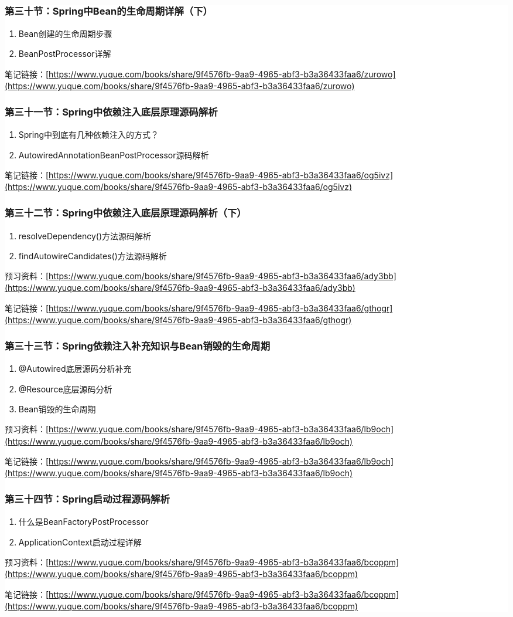   

### 第三十节：Spring中Bean的生命周期详解（下）

1. Bean创建的生命周期步骤

2. BeanPostProcessor详解

笔记链接：[https://www.yuque.com/books/share/9f4576fb-9aa9-4965-abf3-b3a36433faa6/zurowo](https://www.yuque.com/books/share/9f4576fb-9aa9-4965-abf3-b3a36433faa6/zurowo)

  

### 第三十一节：Spring中依赖注入底层原理源码解析

1. Spring中到底有几种依赖注入的方式？

2. AutowiredAnnotationBeanPostProcessor源码解析

笔记链接：[https://www.yuque.com/books/share/9f4576fb-9aa9-4965-abf3-b3a36433faa6/og5ivz](https://www.yuque.com/books/share/9f4576fb-9aa9-4965-abf3-b3a36433faa6/og5ivz)

### 第三十二节：Spring中依赖注入底层原理源码解析（下）

1. resolveDependency()方法源码解析

2. findAutowireCandidates()方法源码解析

预习资料：[https://www.yuque.com/books/share/9f4576fb-9aa9-4965-abf3-b3a36433faa6/ady3bb](https://www.yuque.com/books/share/9f4576fb-9aa9-4965-abf3-b3a36433faa6/ady3bb)

笔记链接：[https://www.yuque.com/books/share/9f4576fb-9aa9-4965-abf3-b3a36433faa6/gthogr](https://www.yuque.com/books/share/9f4576fb-9aa9-4965-abf3-b3a36433faa6/gthogr)

  

### 第三十三节：Spring依赖注入补充知识与Bean销毁的生命周期

1. @Autowired底层源码分析补充

2. @Resource底层源码分析

3. Bean销毁的生命周期

预习资料：[https://www.yuque.com/books/share/9f4576fb-9aa9-4965-abf3-b3a36433faa6/lb9och](https://www.yuque.com/books/share/9f4576fb-9aa9-4965-abf3-b3a36433faa6/lb9och)

笔记链接：[https://www.yuque.com/books/share/9f4576fb-9aa9-4965-abf3-b3a36433faa6/lb9och](https://www.yuque.com/books/share/9f4576fb-9aa9-4965-abf3-b3a36433faa6/lb9och)

### 第三十四节：Spring启动过程源码解析

1. 什么是BeanFactoryPostProcessor  

2. ApplicationContext启动过程详解

预习资料：[https://www.yuque.com/books/share/9f4576fb-9aa9-4965-abf3-b3a36433faa6/bcoppm](https://www.yuque.com/books/share/9f4576fb-9aa9-4965-abf3-b3a36433faa6/bcoppm)

笔记链接：[https://www.yuque.com/books/share/9f4576fb-9aa9-4965-abf3-b3a36433faa6/bcoppm](https://www.yuque.com/books/share/9f4576fb-9aa9-4965-abf3-b3a36433faa6/bcoppm)
